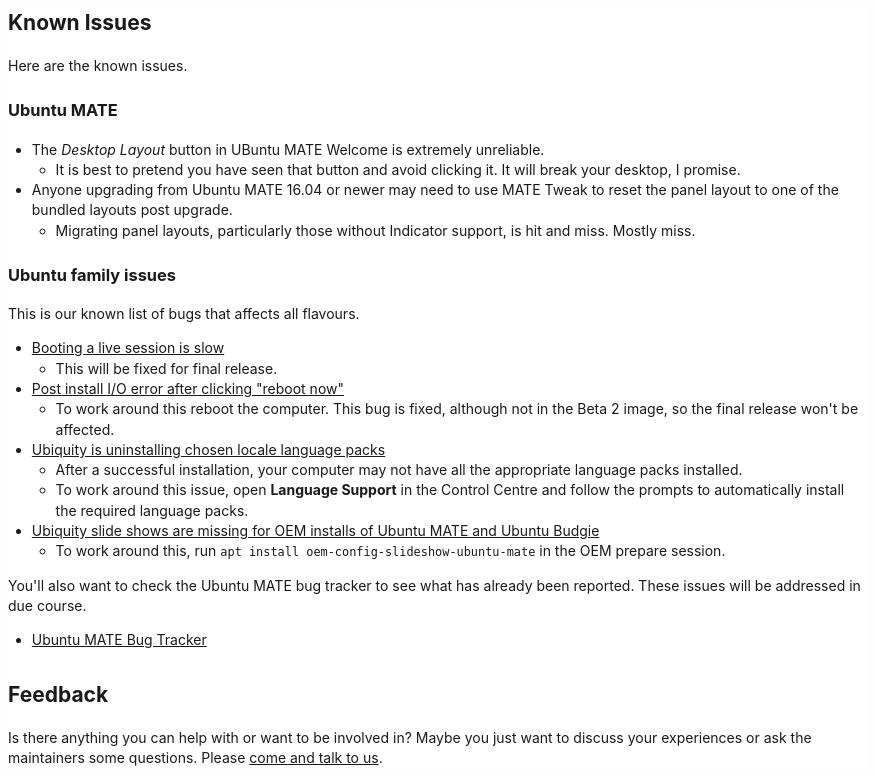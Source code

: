 ## Known Issues

Here are the known issues.

### Ubuntu MATE

  * The *Desktop Layout* button in UBuntu MATE Welcome is extremely unreliable.
    * It is best to pretend you have seen that button and avoid clicking it. It will break your desktop, I promise.
  * Anyone upgrading from Ubuntu MATE 16.04 or newer may need to use MATE Tweak to reset the panel layout to one of the bundled layouts post upgrade.
    * Migrating panel layouts, particularly those without Indicator support, is hit and miss. Mostly miss.

### Ubuntu family issues

This is our known list of bugs that affects all flavours.

  * [Booting a live session is slow](https://pad.lv/1749546)
    * This will be fixed for final release.
  * [Post install I/O error after clicking "reboot now"](https://pad.lv/1760598)
    * To work around this reboot the computer. This bug is fixed, although not in the Beta 2 image, so the final release won't be affected.
  * [Ubiquity is uninstalling chosen locale language packs](https://pad.lv/1713702)
    * After a successful installation, your computer may not have all the appropriate language packs installed.
    * To work around this issue, open **Language Support** in the Control Centre and follow the prompts to automatically install the required language packs.
  * [Ubiquity slide shows are missing for OEM installs of Ubuntu MATE and Ubuntu Budgie](https://pad.lv/1713720)
    * To work around this, run `apt install oem-config-slideshow-ubuntu-mate` in the OEM prepare session.

You'll also want to check the Ubuntu MATE bug tracker to see what has
already been reported. These issues will be addressed in due course.

  * [Ubuntu MATE Bug Tracker](https://bugs.launchpad.net/ubuntu-mate)

## Feedback

Is there anything you can help with or want to be involved in? Maybe you just
want to discuss your experiences or ask the maintainers some questions. Please
[come and talk to us](https://ubuntu-mate.community/).
